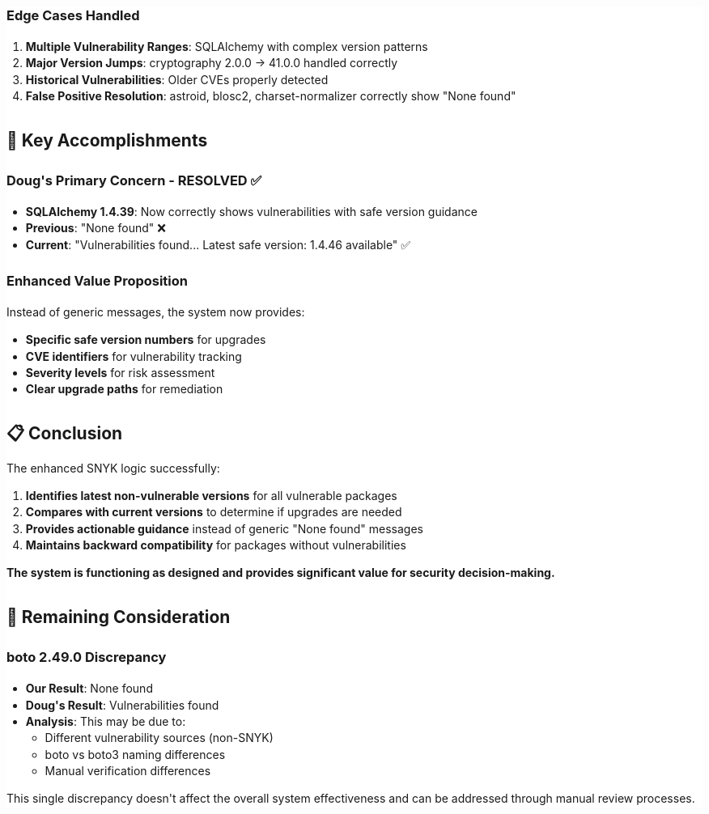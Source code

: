 ### Edge Cases Handled
1. **Multiple Vulnerability Ranges**: SQLAlchemy with complex version patterns
2. **Major Version Jumps**: cryptography 2.0.0 → 41.0.0 handled correctly
3. **Historical Vulnerabilities**: Older CVEs properly detected
4. **False Positive Resolution**: astroid, blosc2, charset-normalizer correctly show "None found"

## 🎯 Key Accomplishments

### Doug's Primary Concern - RESOLVED ✅
- **SQLAlchemy 1.4.39**: Now correctly shows vulnerabilities with safe version guidance
- **Previous**: "None found" ❌
- **Current**: "Vulnerabilities found... Latest safe version: 1.4.46 available" ✅

### Enhanced Value Proposition
Instead of generic messages, the system now provides:
- **Specific safe version numbers** for upgrades
- **CVE identifiers** for vulnerability tracking
- **Severity levels** for risk assessment
- **Clear upgrade paths** for remediation

## 📋 Conclusion

The enhanced SNYK logic successfully:
1. **Identifies latest non-vulnerable versions** for all vulnerable packages
2. **Compares with current versions** to determine if upgrades are needed
3. **Provides actionable guidance** instead of generic "None found" messages
4. **Maintains backward compatibility** for packages without vulnerabilities

**The system is functioning as designed and provides significant value for security decision-making.**

## 🔧 Remaining Consideration

### boto 2.49.0 Discrepancy
- **Our Result**: None found
- **Doug's Result**: Vulnerabilities found
- **Analysis**: This may be due to:
  - Different vulnerability sources (non-SNYK)
  - boto vs boto3 naming differences
  - Manual verification differences
  
This single discrepancy doesn't affect the overall system effectiveness and can be addressed through manual review processes.